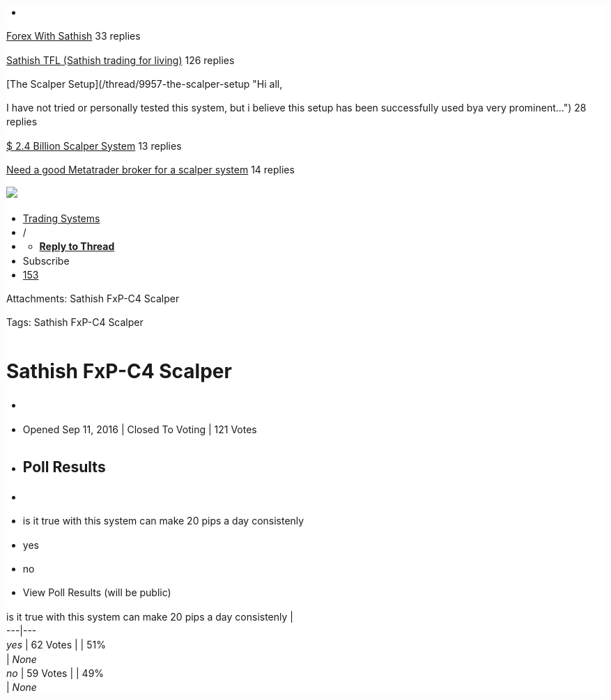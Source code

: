 

  * 

[Forex With Sathish](/thread/1038637-forex-with-sathish "Hi fellow traders 
                        this method is scalping 1 min chart with RSI indicator. i will give the setting later") 33 replies

[Sathish TFL (Sathish trading for living)](/thread/1016995-sathish-tfl-sathish-trading-for-living "hi guys and girls  i am a scalper trading  from 1 min chart i am going to give a system  that make money for me.it may be not work for...") 126 replies

[The Scalper Setup](/thread/9957-the-scalper-setup "Hi all,  
  
I have not tried or personally tested this system, but i believe this setup has been successfully used bya very prominent...") 28 replies

[$ 2.4 Billion Scalper System](/thread/40517-24-billion-scalper-system "Arbitrage scalper system... When backtesting it only opens orders for the pair of the chart that the EA is testing on. This pic is a...") 13 replies

[Need a good Metatrader broker for a scalper system](/thread/22101-need-a-good-metatrader-broker-for-a-scalper "Anyone here know of a good Metatrader Broker for scalper systems. I currently have accounts with IBFX and Velocity but have been told that...") 14 replies

![](https://resources.faireconomy.media/images/logos/logo-print-ff.png)

  * [Trading Systems](/forum/71-trading-systems)
  * /
  *   * [ **Reply to Thread** ](/thread/606433-sathish-fxp-c4-scalper/reply#reply)
  * Subscribe
  * [153](javascript:void\(0\);)

Attachments: Sathish FxP-C4 Scalper

Tags: Sathish FxP-C4 Scalper

#  [](/thread/606433-sathish-fxp-c4-scalper)Sathish FxP-C4 Scalper 

  * 

  * Opened Sep 11, 2016 | Closed To Voting | 121 Votes
  * ## Poll Results

  * 

  * is it true with this system can make 20 pips a day consistenly
  * yes
  * no
  * View Poll Results (will be public)

is it true with this system can make 20 pips a day consistenly |   
---|---  
_yes_ | 62 Votes |  | 51%  
| _None_  
 _no_ | 59 Votes |  | 49%  
| _None_  
  